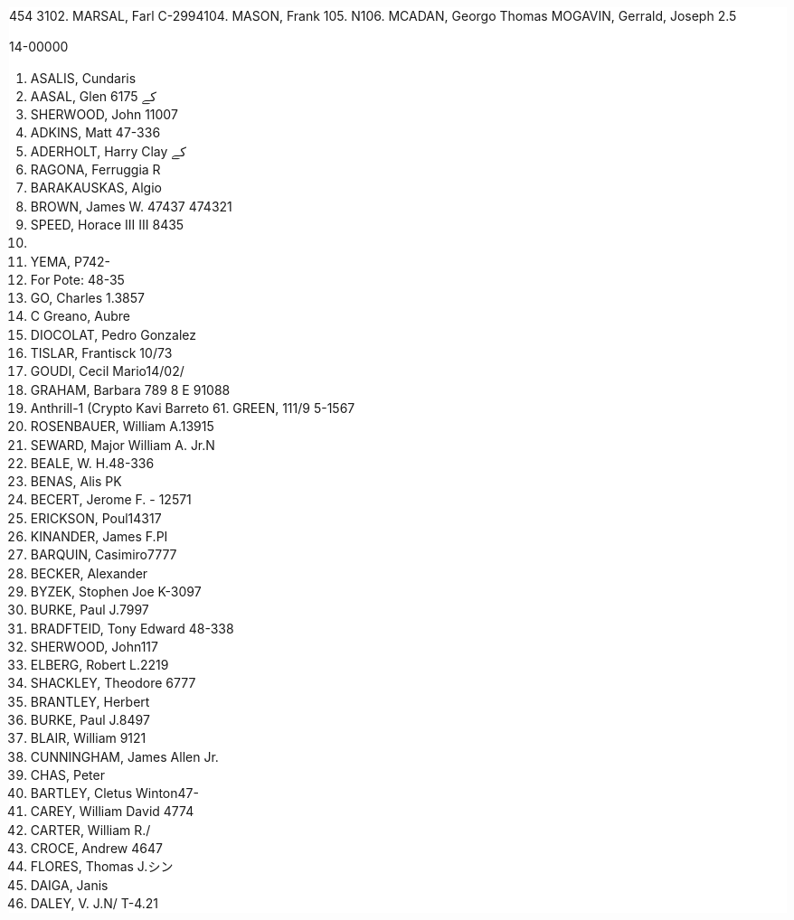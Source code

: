 454 3102.
MARSAL, Farl
C-2994104.
MASON, Frank
105.
N106.
MCADAN, Georgo Thomas
MOGAVIN, Gerrald, Joseph
2.5

14-00000

1. ASALIS, Cundaris
2. AASAL, Glen 6175
کے
3. SHERWOOD, John 11007
4. ADKINS, Matt 47-336
5. ADERHOLT, Harry Clay کے
6. RAGONA, Ferruggia R
7. BARAKAUSKAS, Algio
8. BROWN, James W. 47437
474321
9. SPEED, Horace III
III 8435
5.
5. YEMA, P742-
55. For Pote: 48-35
5. GO, Charles 1.3857
57. C Greano, Aubre
58. DIOCOLAT, Pedro Gonzalez
66. TISLAR, Frantisck 10/73
5. GOUDI, Cecil Mario14/02/
62. GRAHAM, Barbara 789 8
E
91088
10. Anthrill-1 (Crypto Kavi Barreto 61. GREEN, 111/9 5-1567
11. ROSENBAUER, William A.13915
12. SEWARD, Major William A. Jr.N
13. BEALE, W. H.48-336
14. BENAS, Alis PK
15. BECERT, Jerome F. - 12571
16. ERICKSON, Poul14317
17. KINANDER, James F.PI
18. BARQUIN, Casimiro7777
19. BECKER, Alexander
20. BYZEK, Stophen Joe K-3097
21. BURKE, Paul J.7997
22. BRADFTEID, Tony Edward 48-338
23. SHERWOOD, John117
24. ELBERG, Robert L.2219
25. SHACKLEY, Theodore 6777
26. BRANTLEY, Herbert
27. BURKE, Paul J.8497
28. BLAIR, William 9121
29. CUNNINGHAM, James Allen Jr.
30. CHAS, Peter
32. BARTLEY, Cletus Winton47-
33. CAREY, William David 4774
34. CARTER, William R./
35. CROCE, Andrew 4647
36. FLORES, Thomas J.シン
37. DAIGA, Janis
38. DALEY, V. J.N/
T-4.21